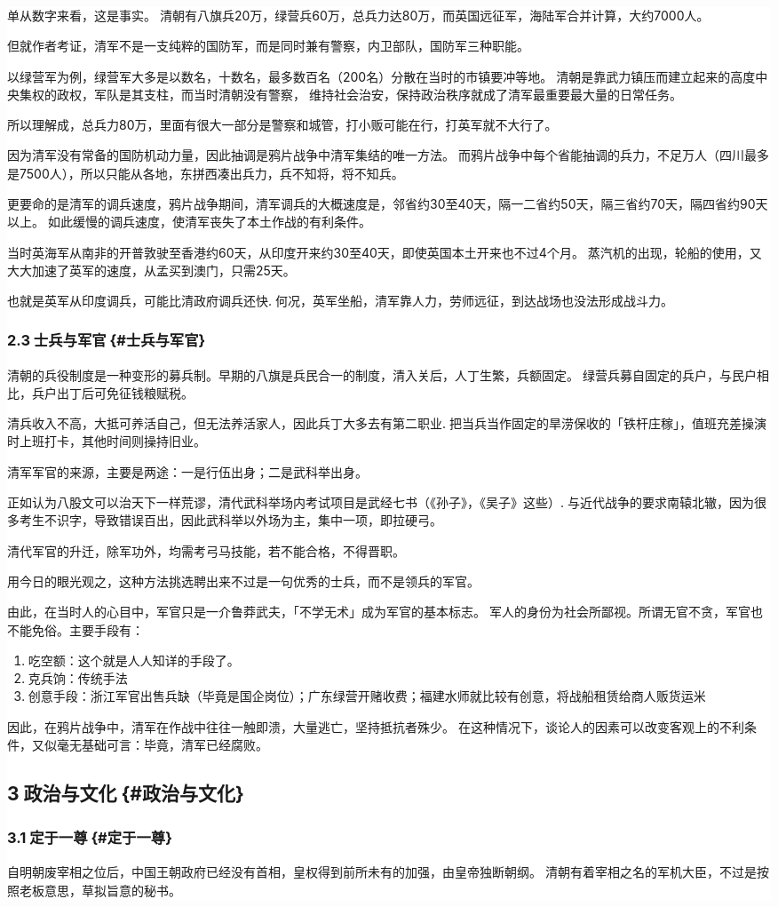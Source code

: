 单从数字来看，这是事实。
清朝有八旗兵20万，绿营兵60万，总兵力达80万，而英国远征军，海陆军合并计算，大约7000人。

但就作者考证，清军不是一支纯粹的国防军，而是同时兼有警察，内卫部队，国防军三种职能。

以绿营军为例，绿营军大多是以数名，十数名，最多数百名（200名）分散在当时的市镇要冲等地。
清朝是靠武力镇压而建立起来的高度中央集权的政权，军队是其支柱，而当时清朝没有警察，
维持社会治安，保持政治秩序就成了清军最重要最大量的日常任务。

所以理解成，总兵力80万，里面有很大一部分是警察和城管，打小贩可能在行，打英军就不大行了。

因为清军没有常备的国防机动力量，因此抽调是鸦片战争中清军集结的唯一方法。
而鸦片战争中每个省能抽调的兵力，不足万人（四川最多是7500人），所以只能从各地，东拼西凑出兵力，兵不知将，将不知兵。

更要命的是清军的调兵速度，鸦片战争期间，清军调兵的大概速度是，邻省约30至40天，隔一二省约50天，隔三省约70天，隔四省约90天以上。
如此缓慢的调兵速度，使清军丧失了本土作战的有利条件。

当时英海军从南非的开普敦驶至香港约60天，从印度开来约30至40天，即使英国本土开来也不过4个月。
蒸汽机的出现，轮船的使用，又大大加速了英军的速度，从孟买到澳门，只需25天。

也就是英军从印度调兵，可能比清政府调兵还快. 何况，英军坐船，清军靠人力，劳师远征，到达战场也没法形成战斗力。


### <span class="section-num">2.3</span> 士兵与军官 {#士兵与军官}

清朝的兵役制度是一种变形的募兵制。早期的八旗是兵民合一的制度，清入关后，人丁生繁，兵额固定。
绿营兵募自固定的兵户，与民户相比，兵户出丁后可免征钱粮赋税。

清兵收入不高，大抵可养活自己，但无法养活家人，因此兵丁大多去有第二职业.
把当兵当作固定的旱涝保收的「铁杆庄稼」，值班充差操演时上班打卡，其他时间则操持旧业。

清军军官的来源，主要是两途：一是行伍出身；二是武科举出身。

正如认为八股文可以治天下一样荒谬，清代武科举场内考试项目是武经七书（《孙子》，《吴子》这些）.
与近代战争的要求南辕北辙，因为很多考生不识字，导致错误百出，因此武科举以外场为主，集中一项，即拉硬弓。

清代军官的升迁，除军功外，均需考弓马技能，若不能合格，不得晋职。

用今日的眼光观之，这种方法挑选聘出来不过是一句优秀的士兵，而不是领兵的军官。

由此，在当时人的心目中，军官只是一介鲁莽武夫，「不学无术」成为军官的基本标志。
军人的身份为社会所鄙视。所谓无官不贪，军官也不能免俗。主要手段有：

1.  吃空额：这个就是人人知详的手段了。
2.  克兵饷：传统手法
3.  创意手段：浙江军官出售兵缺（毕竟是国企岗位）；广东绿营开赌收费；福建水师就比较有创意，将战船租赁给商人贩货运米

因此，在鸦片战争中，清军在作战中往往一触即溃，大量逃亡，坚持抵抗者殊少。
在这种情况下，谈论人的因素可以改变客观上的不利条件，又似毫无基础可言：毕竟，清军已经腐败。


## <span class="section-num">3</span> 政治与文化 {#政治与文化}


### <span class="section-num">3.1</span> 定于一尊 {#定于一尊}

自明朝废宰相之位后，中国王朝政府已经没有首相，皇权得到前所未有的加强，由皇帝独断朝纲。
清朝有着宰相之名的军机大臣，不过是按照老板意思，草拟旨意的秘书。
